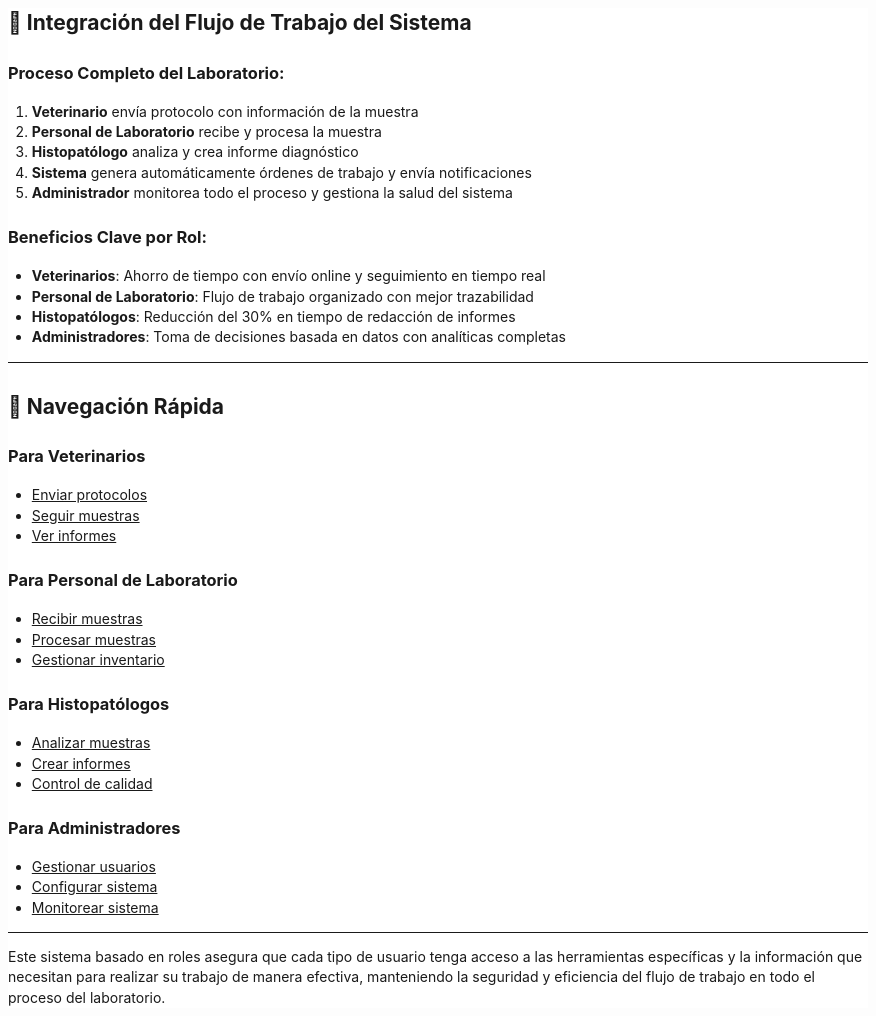 
## 🔄 **Integración del Flujo de Trabajo del Sistema**

### Proceso Completo del Laboratorio:
1. **Veterinario** envía protocolo con información de la muestra
2. **Personal de Laboratorio** recibe y procesa la muestra
3. **Histopatólogo** analiza y crea informe diagnóstico
4. **Sistema** genera automáticamente órdenes de trabajo y envía notificaciones
5. **Administrador** monitorea todo el proceso y gestiona la salud del sistema

### Beneficios Clave por Rol:
- **Veterinarios**: Ahorro de tiempo con envío online y seguimiento en tiempo real
- **Personal de Laboratorio**: Flujo de trabajo organizado con mejor trazabilidad
- **Histopatólogos**: Reducción del 30% en tiempo de redacción de informes
- **Administradores**: Toma de decisiones basada en datos con analíticas completas

---

## 🎯 **Navegación Rápida**

### Para Veterinarios
- [Enviar protocolos](user-guides/veterinarians/submitting-protocols.md)
- [Seguir muestras](user-guides/veterinarians/tracking-samples.md)
- [Ver informes](user-guides/veterinarians/accessing-reports.md)

### Para Personal de Laboratorio
- [Recibir muestras](user-guides/lab-staff/receiving-samples.md)
- [Procesar muestras](user-guides/lab-staff/processing-samples.md)
- [Gestionar inventario](user-guides/lab-staff/managing-inventory.md)

### Para Histopatólogos
- [Analizar muestras](user-guides/histopathologists/analyzing-samples.md)
- [Crear informes](user-guides/histopathologists/creating-reports.md)
- [Control de calidad](user-guides/histopathologists/quality-control.md)

### Para Administradores
- [Gestionar usuarios](user-guides/administrators/managing-users.md)
- [Configurar sistema](user-guides/administrators/system-settings.md)
- [Monitorear sistema](user-guides/administrators/monitoring-system.md)

---

Este sistema basado en roles asegura que cada tipo de usuario tenga acceso a las herramientas específicas y la información que necesitan para realizar su trabajo de manera efectiva, manteniendo la seguridad y eficiencia del flujo de trabajo en todo el proceso del laboratorio.
